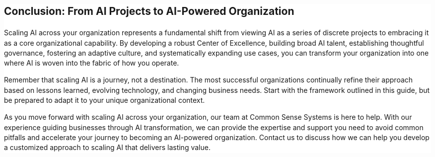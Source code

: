 ## Conclusion: From AI Projects to AI-Powered Organization

Scaling AI across your organization represents a fundamental shift from viewing AI as a series of discrete projects to embracing it as a core organizational capability. By developing a robust Center of Excellence, building broad AI talent, establishing thoughtful governance, fostering an adaptive culture, and systematically expanding use cases, you can transform your organization into one where AI is woven into the fabric of how you operate.

Remember that scaling AI is a journey, not a destination. The most successful organizations continually refine their approach based on lessons learned, evolving technology, and changing business needs. Start with the framework outlined in this guide, but be prepared to adapt it to your unique organizational context.

As you move forward with scaling AI across your organization, our team at Common Sense Systems is here to help. With our experience guiding businesses through AI transformation, we can provide the expertise and support you need to avoid common pitfalls and accelerate your journey to becoming an AI-powered organization. Contact us to discuss how we can help you develop a customized approach to scaling AI that delivers lasting value.